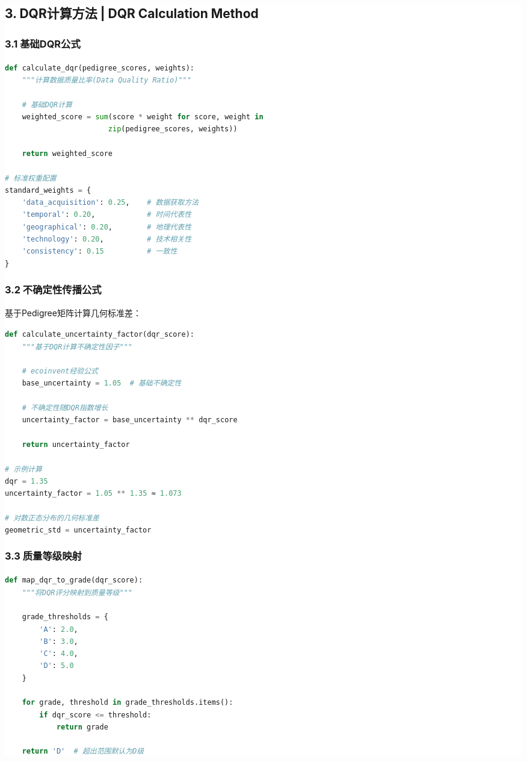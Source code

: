 ## 3. DQR计算方法 | DQR Calculation Method

### 3.1 基础DQR公式
```python
def calculate_dqr(pedigree_scores, weights):
    """计算数据质量比率(Data Quality Ratio)"""
    
    # 基础DQR计算
    weighted_score = sum(score * weight for score, weight in 
                        zip(pedigree_scores, weights))
    
    return weighted_score

# 标准权重配置
standard_weights = {
    'data_acquisition': 0.25,    # 数据获取方法
    'temporal': 0.20,            # 时间代表性
    'geographical': 0.20,        # 地理代表性  
    'technology': 0.20,          # 技术相关性
    'consistency': 0.15          # 一致性
}
```

### 3.2 不确定性传播公式
基于Pedigree矩阵计算几何标准差：
```python
def calculate_uncertainty_factor(dqr_score):
    """基于DQR计算不确定性因子"""
    
    # ecoinvent经验公式
    base_uncertainty = 1.05  # 基础不确定性
    
    # 不确定性随DQR指数增长
    uncertainty_factor = base_uncertainty ** dqr_score
    
    return uncertainty_factor

# 示例计算
dqr = 1.35
uncertainty_factor = 1.05 ** 1.35 ≈ 1.073

# 对数正态分布的几何标准差
geometric_std = uncertainty_factor
```

### 3.3 质量等级映射
```python
def map_dqr_to_grade(dqr_score):
    """将DQR评分映射到质量等级"""
    
    grade_thresholds = {
        'A': 2.0,
        'B': 3.0, 
        'C': 4.0,
        'D': 5.0
    }
    
    for grade, threshold in grade_thresholds.items():
        if dqr_score <= threshold:
            return grade
    
    return 'D'  # 超出范围默认为D级
```
